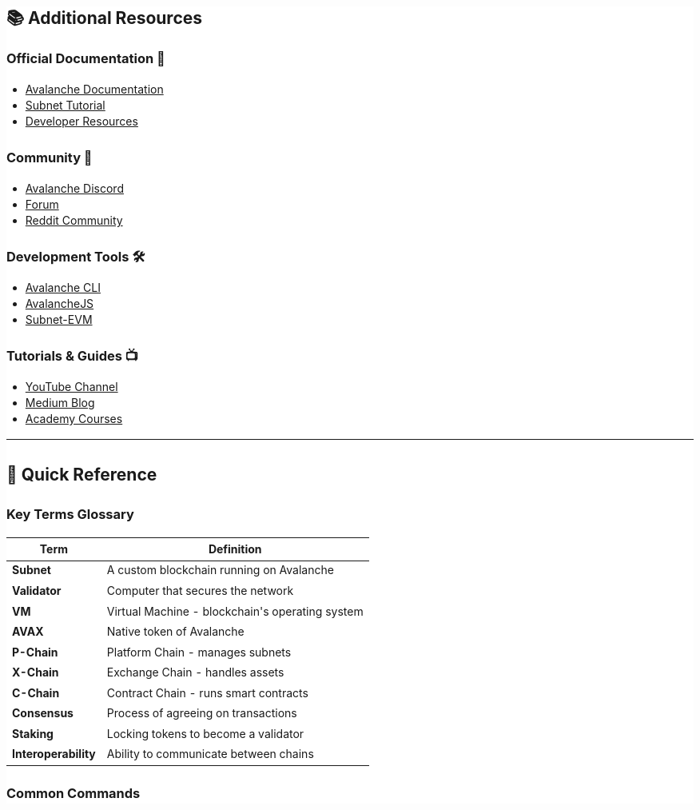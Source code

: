 
## 📚 Additional Resources

### Official Documentation 📖
- [Avalanche Documentation](https://docs.avax.network)
- [Subnet Tutorial](https://docs.avax.network/subnets)
- [Developer Resources](https://docs.avax.network/build)

### Community 👥
- [Avalanche Discord](https://chat.avalabs.org)
- [Forum](https://forum.avalabs.org)
- [Reddit Community](https://reddit.com/r/Avax)

### Development Tools 🛠️
- [Avalanche CLI](https://github.com/ava-labs/avalanche-cli)
- [AvalancheJS](https://github.com/ava-labs/avalanchejs)
- [Subnet-EVM](https://github.com/ava-labs/subnet-evm)

### Tutorials & Guides 📺
- [YouTube Channel](https://youtube.com/@avalabs)
- [Medium Blog](https://medium.com/@avalabs)
- [Academy Courses](https://academy.avax.network)

---

## 🎯 Quick Reference

### Key Terms Glossary

| Term | Definition |
|------|------------|
| **Subnet** | A custom blockchain running on Avalanche |
| **Validator** | Computer that secures the network |
| **VM** | Virtual Machine - blockchain's operating system |
| **AVAX** | Native token of Avalanche |
| **P-Chain** | Platform Chain - manages subnets |
| **X-Chain** | Exchange Chain - handles assets |
| **C-Chain** | Contract Chain - runs smart contracts |
| **Consensus** | Process of agreeing on transactions |
| **Staking** | Locking tokens to become a validator |
| **Interoperability** | Ability to communicate between chains |

### Common Commands
